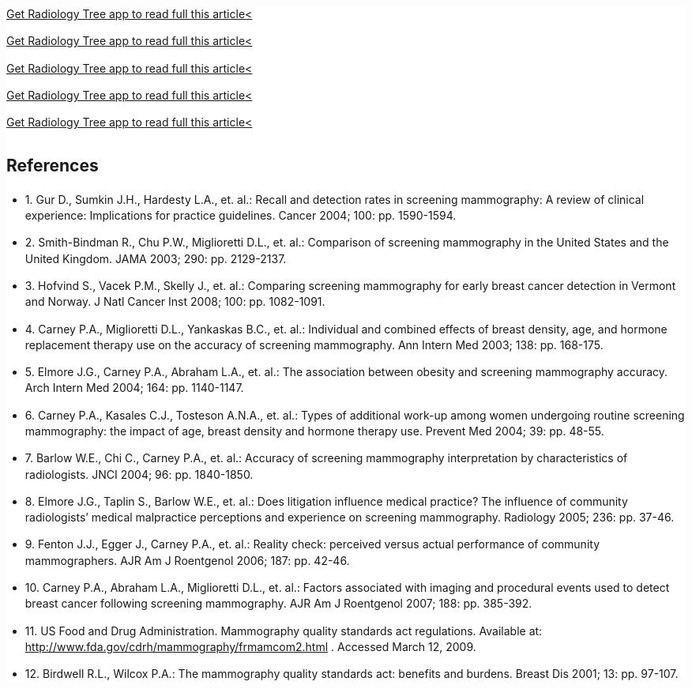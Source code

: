 [Get Radiology Tree app to read full this article<](https://clinicalpub.com/app)

[Get Radiology Tree app to read full this article<](https://clinicalpub.com/app)

[Get Radiology Tree app to read full this article<](https://clinicalpub.com/app)

[Get Radiology Tree app to read full this article<](https://clinicalpub.com/app)

[Get Radiology Tree app to read full this article<](https://clinicalpub.com/app)

## References

- 1\. Gur D., Sumkin J.H., Hardesty L.A., et. al.: Recall and detection rates in screening mammography: A review of clinical experience: Implications for practice guidelines. Cancer 2004; 100: pp. 1590-1594.


- 2\. Smith-Bindman R., Chu P.W., Miglioretti D.L., et. al.: Comparison of screening mammography in the United States and the United Kingdom. JAMA 2003; 290: pp. 2129-2137.


- 3\. Hofvind S., Vacek P.M., Skelly J., et. al.: Comparing screening mammography for early breast cancer detection in Vermont and Norway. J Natl Cancer Inst 2008; 100: pp. 1082-1091.


- 4\. Carney P.A., Miglioretti D.L., Yankaskas B.C., et. al.: Individual and combined effects of breast density, age, and hormone replacement therapy use on the accuracy of screening mammography. Ann Intern Med 2003; 138: pp. 168-175.


- 5\. Elmore J.G., Carney P.A., Abraham L.A., et. al.: The association between obesity and screening mammography accuracy. Arch Intern Med 2004; 164: pp. 1140-1147.


- 6\. Carney P.A., Kasales C.J., Tosteson A.N.A., et. al.: Types of additional work-up among women undergoing routine screening mammography: the impact of age, breast density and hormone therapy use. Prevent Med 2004; 39: pp. 48-55.


- 7\. Barlow W.E., Chi C., Carney P.A., et. al.: Accuracy of screening mammography interpretation by characteristics of radiologists. JNCI 2004; 96: pp. 1840-1850.


- 8\. Elmore J.G., Taplin S., Barlow W.E., et. al.: Does litigation influence medical practice? The influence of community radiologists’ medical malpractice perceptions and experience on screening mammography. Radiology 2005; 236: pp. 37-46.


- 9\. Fenton J.J., Egger J., Carney P.A., et. al.: Reality check: perceived versus actual performance of community mammographers. AJR Am J Roentgenol 2006; 187: pp. 42-46.


- 10\. Carney P.A., Abraham L.A., Miglioretti D.L., et. al.: Factors associated with imaging and procedural events used to detect breast cancer following screening mammography. AJR Am J Roentgenol 2007; 188: pp. 385-392.


- 11\.  US Food and Drug Administration. Mammography quality standards act regulations. Available at:  http://www.fda.gov/cdrh/mammography/frmamcom2.html  . Accessed March 12, 2009.


- 12\. Birdwell R.L., Wilcox P.A.: The mammography quality standards act: benefits and burdens. Breast Dis 2001; 13: pp. 97-107.
